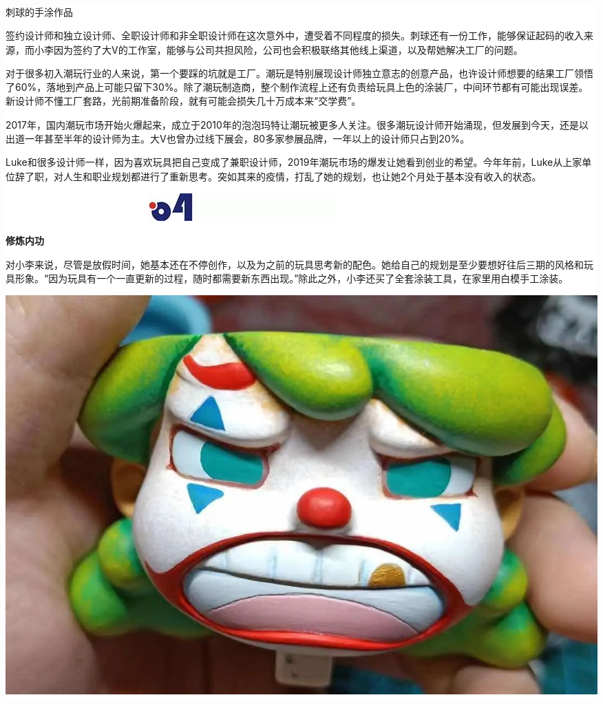 刺球的手涂作品

签约设计师和独立设计师、全职设计师和非全职设计师在这次意外中，遭受着不同程度的损失。刺球还有一份工作，能够保证起码的收入来源，而小李因为签约了大V的工作室，能够与公司共担风险，公司也会积极联络其他线上渠道，以及帮她解决工厂的问题。

对于很多初入潮玩行业的人来说，第一个要踩的坑就是工厂。潮玩是特别展现设计师独立意志的创意产品，也许设计师想要的结果工厂领悟了60%，落地到产品上可能只留下30%。除了潮玩制造商，整个制作流程上还有负责给玩具上色的涂装厂，中间环节都有可能出现误差。新设计师不懂工厂套路，光前期准备阶段，就有可能会损失几十万成本来“交学费”。

2017年，国内潮玩市场开始火爆起来，成立于2010年的泡泡玛特让潮玩被更多人关注。很多潮玩设计师开始涌现，但发展到今天，还是以出道一年甚至半年的设计师为主。大V也曾办过线下展会，80多家参展品牌，一年以上的设计师只占到20%。

Luke和很多设计师一样，因为喜欢玩具把自己变成了兼职设计师，2019年潮玩市场的爆发让她看到创业的希望。今年年前，Luke从上家单位辞了职，对人生和职业规划都进行了重新思考。突如其来的疫情，打乱了她的规划，也让她2个月处于基本没有收入的状态。

  

  

![](/images/post/f35c57a787967b574762a0511f6e89cc.jpg)

******修炼内功******

  

对小李来说，尽管是放假时间，她基本还在不停创作，以及为之前的玩具思考新的配色。她给自己的规划是至少要想好往后三期的风格和玩具形象。“因为玩具有一个一直更新的过程，随时都需要新东西出现。”除此之外，小李还买了全套涂装工具，在家里用白模手工涂装。

![](/images/post/ca360355ee7962de789bc22b61eb0d3f.jpg)
